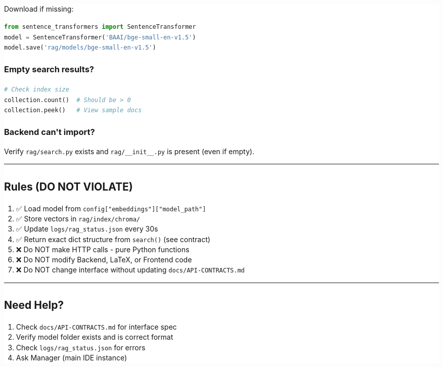Download if missing:
```python
from sentence_transformers import SentenceTransformer
model = SentenceTransformer('BAAI/bge-small-en-v1.5')
model.save('rag/models/bge-small-en-v1.5')
```

### Empty search results?
```python
# Check index size
collection.count()  # Should be > 0
collection.peek()   # View sample docs
```

### Backend can't import?
Verify `rag/search.py` exists and `rag/__init__.py` is present (even if empty).

---

## Rules (DO NOT VIOLATE)

1. ✅ Load model from `config["embeddings"]["model_path"]`
2. ✅ Store vectors in `rag/index/chroma/`
3. ✅ Update `logs/rag_status.json` every 30s
4. ✅ Return exact dict structure from `search()` (see contract)
5. ❌ Do NOT make HTTP calls - pure Python functions
6. ❌ Do NOT modify Backend, LaTeX, or Frontend code
7. ❌ Do NOT change interface without updating `docs/API-CONTRACTS.md`

---

## Need Help?

1. Check `docs/API-CONTRACTS.md` for interface spec
2. Verify model folder exists and is correct format
3. Check `logs/rag_status.json` for errors
4. Ask Manager (main IDE instance)
